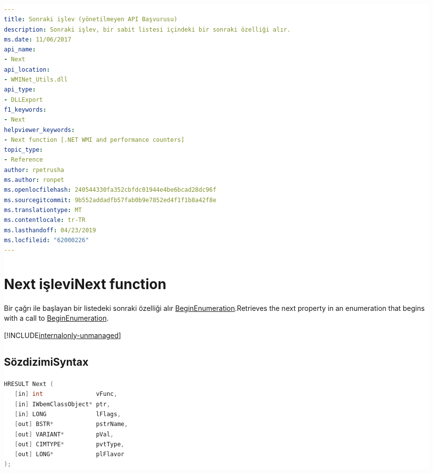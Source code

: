 ```yaml
---
title: Sonraki işlev (yönetilmeyen API Başvurusu)
description: Sonraki işlev, bir sabit listesi içindeki bir sonraki özelliği alır.
ms.date: 11/06/2017
api_name:
- Next
api_location:
- WMINet_Utils.dll
api_type:
- DLLExport
f1_keywords:
- Next
helpviewer_keywords:
- Next function [.NET WMI and performance counters]
topic_type:
- Reference
author: rpetrusha
ms.author: ronpet
ms.openlocfilehash: 240544330fa352cbfdc01944e4be6bcad28dc96f
ms.sourcegitcommit: 9b552addadfb57fab0b9e7852ed4f1f1b8a42f8e
ms.translationtype: MT
ms.contentlocale: tr-TR
ms.lasthandoff: 04/23/2019
ms.locfileid: "62000226"
---
```

# <a name="next-function"></a><span data-ttu-id="64065-103">Next işlevi</span><span class="sxs-lookup"><span data-stu-id="64065-103">Next function</span></span>
<span data-ttu-id="64065-104">Bir çağrı ile başlayan bir listedeki sonraki özelliği alır [BeginEnumeration](beginenumeration.md).</span><span class="sxs-lookup"><span data-stu-id="64065-104">Retrieves the next property in an enumeration that begins with a call to [BeginEnumeration](beginenumeration.md).</span></span>

[!INCLUDE[internalonly-unmanaged](../../../../includes/internalonly-unmanaged.md)]

## <a name="syntax"></a><span data-ttu-id="64065-105">Sözdizimi</span><span class="sxs-lookup"><span data-stu-id="64065-105">Syntax</span></span>

```cpp
HRESULT Next (
   [in] int               vFunc,
   [in] IWbemClassObject* ptr,
   [in] LONG              lFlags,
   [out] BSTR*            pstrName,
   [out] VARIANT*         pVal,
   [out] CIMTYPE*         pvtType,
   [out] LONG*            plFlavor
);
```
